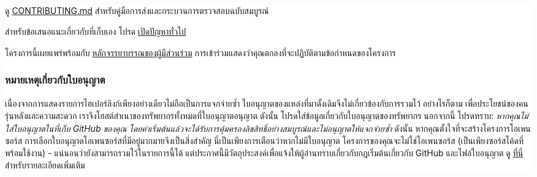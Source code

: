 ดู [CONTRIBUTING.md](CONTRIBUTING.md) สำหรับคู่มือการส่งและกระบวนการตรวจสอบฉบับสมบูรณ์

สำหรับข้อเสนอแนะเกี่ยวกับที่เก็บเอง โปรด [เปิดปัญหาทั่วไป](https://github.com/hesreallyhim/awesome-claude-code/issues/new)

โครงการนี้เผยแพร่พร้อมกับ [หลักจรรยาบรรณของผู้มีส่วนร่วม](code-of-conduct.md) การเข้าร่วมแสดงว่าคุณตกลงที่จะปฏิบัติตามข้อกำหนดของโครงการ

### หมายเหตุเกี่ยวกับใบอนุญาต

เนื่องจากการแสดงรายการไฮเปอร์ลิงก์เพียงอย่างเดียวไม่ถือเป็นการแจกจ่ายซ้ำ ใบอนุญาตของแหล่งที่มาดั้งเดิมจึงไม่เกี่ยวข้องกับการรวมไว้ อย่างไรก็ตาม เพื่อประโยชน์ของคนรุ่นหลังและความสะดวก เราจึงโฮสต์สำเนาของทรัพยากรทั้งหมดที่ใบอนุญาตอนุญาต ดังนั้น โปรดใส่ข้อมูลเกี่ยวกับใบอนุญาตของทรัพยากร นอกจากนี้ โปรดทราบ: _หากคุณไม่ใส่ใบอนุญาตในที่เก็บ GitHub ของคุณ โดยค่าเริ่มต้นแล้วจะได้รับการคุ้มครองลิขสิทธิ์อย่างสมบูรณ์และไม่อนุญาตให้แจกจ่ายซ้ำ_ ดังนั้น หากคุณตั้งใจที่จะสร้างโครงการโอเพนซอร์ส การเลือกใบอนุญาตโอเพนซอร์สที่มีอยู่มากมายจึงเป็นสิ่งสำคัญ นี่เป็นเพียงการเตือนว่าหากไม่มีใบอนุญาต โครงการของคุณจะไม่ใช่โอเพนซอร์ส (เป็นเพียงซอร์สโค้ดที่พร้อมใช้งาน) - แน่นอนว่ายังสามารถรวมไว้ในรายการนี้ได้ แต่ประกาศนี้มีวัตถุประสงค์เพื่อแจ้งให้ผู้อ่านทราบเกี่ยวกับกฎเริ่มต้นเกี่ยวกับ GitHub และไฟล์ใบอนุญาต ดู [ที่นี่](https://docs.github.com/en/repositories/managing-your-repositorys-settings-and-features/customizing-your-repository/licensing-a-repository) สำหรับรายละเอียดเพิ่มเติม
